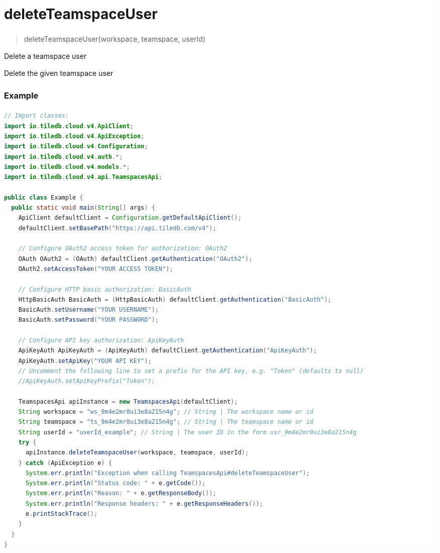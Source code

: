 <a id="deleteTeamspaceUser"></a>
# **deleteTeamspaceUser**
> deleteTeamspaceUser(workspace, teamspace, userId)

Delete a teamspace user

Delete the given teamspace user

### Example
```java
// Import classes:
import io.tiledb.cloud.v4.ApiClient;
import io.tiledb.cloud.v4.ApiException;
import io.tiledb.cloud.v4.Configuration;
import io.tiledb.cloud.v4.auth.*;
import io.tiledb.cloud.v4.models.*;
import io.tiledb.cloud.v4.api.TeamspacesApi;

public class Example {
  public static void main(String[] args) {
    ApiClient defaultClient = Configuration.getDefaultApiClient();
    defaultClient.setBasePath("https://api.tiledb.com/v4");
    
    // Configure OAuth2 access token for authorization: OAuth2
    OAuth OAuth2 = (OAuth) defaultClient.getAuthentication("OAuth2");
    OAuth2.setAccessToken("YOUR ACCESS TOKEN");

    // Configure HTTP basic authorization: BasicAuth
    HttpBasicAuth BasicAuth = (HttpBasicAuth) defaultClient.getAuthentication("BasicAuth");
    BasicAuth.setUsername("YOUR USERNAME");
    BasicAuth.setPassword("YOUR PASSWORD");

    // Configure API key authorization: ApiKeyAuth
    ApiKeyAuth ApiKeyAuth = (ApiKeyAuth) defaultClient.getAuthentication("ApiKeyAuth");
    ApiKeyAuth.setApiKey("YOUR API KEY");
    // Uncomment the following line to set a prefix for the API key, e.g. "Token" (defaults to null)
    //ApiKeyAuth.setApiKeyPrefix("Token");

    TeamspacesApi apiInstance = new TeamspacesApi(defaultClient);
    String workspace = "ws_9m4e2mr0ui3e8a215n4g"; // String | The workspace name or id
    String teamspace = "ts_9m4e2mr0ui3e8a215n4g"; // String | The teamspace name or id
    String userId = "userId_example"; // String | The user ID in the form usr_9m4e2mr0ui3e8a215n4g
    try {
      apiInstance.deleteTeamspaceUser(workspace, teamspace, userId);
    } catch (ApiException e) {
      System.err.println("Exception when calling TeamspacesApi#deleteTeamspaceUser");
      System.err.println("Status code: " + e.getCode());
      System.err.println("Reason: " + e.getResponseBody());
      System.err.println("Response headers: " + e.getResponseHeaders());
      e.printStackTrace();
    }
  }
}
```
